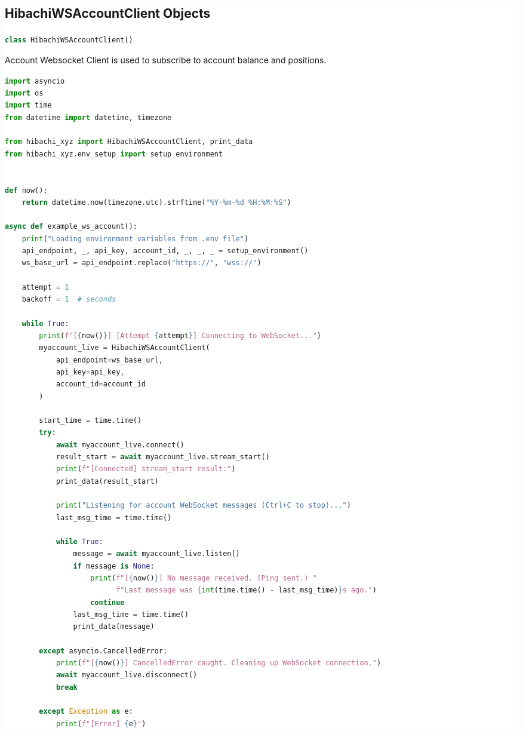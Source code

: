 <a id="api_ws_account.HibachiWSAccountClient"></a>

## HibachiWSAccountClient Objects

```python
class HibachiWSAccountClient()
```

Account Websocket Client is used to subscribe to account balance and positions.

```python
import asyncio
import os
import time
from datetime import datetime, timezone

from hibachi_xyz import HibachiWSAccountClient, print_data
from hibachi_xyz.env_setup import setup_environment


def now():
    return datetime.now(timezone.utc).strftime("%Y-%m-%d %H:%M:%S")

async def example_ws_account():
    print("Loading environment variables from .env file")
    api_endpoint, _, api_key, account_id, _, _, _ = setup_environment()
    ws_base_url = api_endpoint.replace("https://", "wss://")

    attempt = 1
    backoff = 1  # seconds

    while True:
        print(f"[{now()}] [Attempt {attempt}] Connecting to WebSocket...")
        myaccount_live = HibachiWSAccountClient(
            api_endpoint=ws_base_url,
            api_key=api_key,
            account_id=account_id
        )

        start_time = time.time()
        try:
            await myaccount_live.connect()
            result_start = await myaccount_live.stream_start()
            print(f"[Connected] stream_start result:")
            print_data(result_start)

            print("Listening for account WebSocket messages (Ctrl+C to stop)...")
            last_msg_time = time.time()

            while True:
                message = await myaccount_live.listen()
                if message is None:
                    print(f"[{now()}] No message received. (Ping sent.) "
                          f"Last message was {int(time.time() - last_msg_time)}s ago.")
                    continue
                last_msg_time = time.time()
                print_data(message)

        except asyncio.CancelledError:
            print(f"[{now()}] CancelledError caught. Cleaning up WebSocket connection.")
            await myaccount_live.disconnect()
            break

        except Exception as e:
            print(f"[Error] {e}")
```